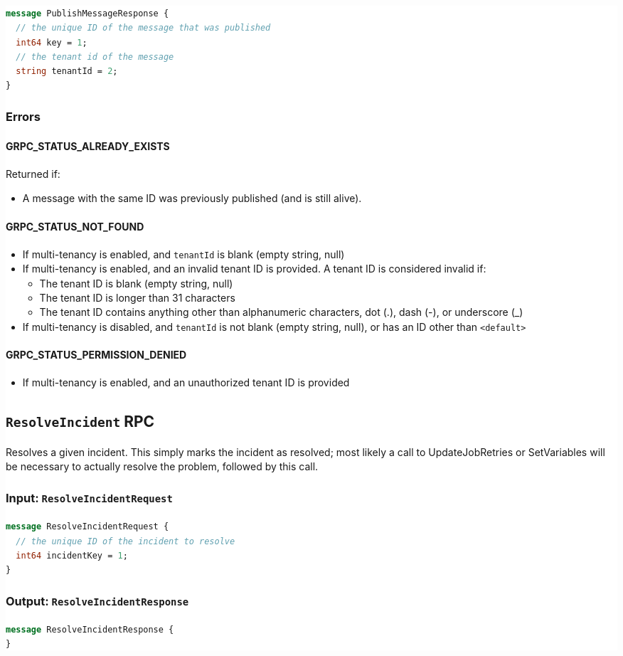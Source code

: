 ```protobuf
message PublishMessageResponse {
  // the unique ID of the message that was published
  int64 key = 1;
  // the tenant id of the message
  string tenantId = 2;
}
```

### Errors

#### GRPC_STATUS_ALREADY_EXISTS

Returned if:

- A message with the same ID was previously published (and is still alive).

#### GRPC_STATUS_NOT_FOUND

- If multi-tenancy is enabled, and `tenantId` is blank (empty string, null)
- If multi-tenancy is enabled, and an invalid tenant ID is provided. A tenant ID is considered invalid if:
  - The tenant ID is blank (empty string, null)
  - The tenant ID is longer than 31 characters
  - The tenant ID contains anything other than alphanumeric characters, dot (.), dash (-), or underscore (\_)
- If multi-tenancy is disabled, and `tenantId` is not blank (empty string, null), or has an ID other than `<default>`

#### GRPC_STATUS_PERMISSION_DENIED

- If multi-tenancy is enabled, and an unauthorized tenant ID is provided

## `ResolveIncident` RPC

Resolves a given incident. This simply marks the incident as resolved; most likely a call to
UpdateJobRetries or SetVariables will be necessary to actually resolve the
problem, followed by this call.

### Input: `ResolveIncidentRequest`

```protobuf
message ResolveIncidentRequest {
  // the unique ID of the incident to resolve
  int64 incidentKey = 1;
}
```

### Output: `ResolveIncidentResponse`

```protobuf
message ResolveIncidentResponse {
}
```
